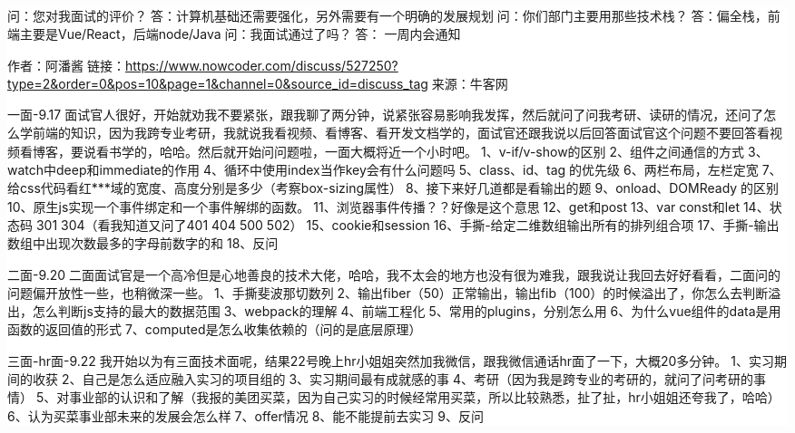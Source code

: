 问：您对我面试的评价？
答：计算机基础还需要强化，另外需要有一个明确的发展规划
问：你们部门主要用那些技术栈？
答：偏全栈，前端主要是Vue/React，后端node/Java
问：我面试通过了吗？
答： 一周内会通知



作者：阿潘酱
链接：https://www.nowcoder.com/discuss/527250?type=2&order=0&pos=10&page=1&channel=0&source_id=discuss_tag
来源：牛客网

一面-9.17
面试官人很好，开始就劝我不要紧张，跟我聊了两分钟，说紧张容易影响我发挥，然后就问了问我考研、读研的情况，还问了怎么学前端的知识，因为我跨专业考研，我就说我看视频、看博客、看开发文档学的，面试官还跟我说以后回答面试官这个问题不要回答看视频看博客，要说看书学的，哈哈。然后就开始问问题啦，一面大概将近一个小时吧。
1、v-if/v-show的区别
2、组件之间通信的方式
3、watch中deep和immediate的作用
4、循环中使用index当作key会有什么问题吗
5、class、id、tag 的优先级
6、两栏布局，左栏定宽
7、给css代码看红***域的宽度、高度分别是多少（考察box-sizing属性）
8、接下来好几道都是看输出的题
9、onload、DOMReady 的区别
10、原生js实现一个事件绑定和一个事件解绑的函数。
11、浏览器事件传播？？好像是这个意思
12、get和post
13、var const和let
14、状态码 301 304（看我知道又问了401 404 500 502）
15、cookie和session
16、手撕-给定二维数组输出所有的排列组合项
17、手撕-输出数组中出现次数最多的字母前数字的和
18、反问

二面-9.20
二面面试官是一个高冷但是心地善良的技术大佬，哈哈，我不太会的地方也没有很为难我，跟我说让我回去好好看看，二面问的问题偏开放性一些，也稍微深一些。
1、手撕斐波那切数列
2、输出fiber（50）正常输出，输出fib（100）的时候溢出了，你怎么去判断溢出，怎么判断js支持的最大的数据范围
3、webpack的理解
4、前端工程化
5、常用的plugins，分别怎么用
6、为什么vue组件的data是用函数的返回值的形式
7、computed是怎么收集依赖的（问的是底层原理）

三面-hr面-9.22
我开始以为有三面技术面呢，结果22号晚上hr小姐姐突然加我微信，跟我微信通话hr面了一下，大概20多分钟。
1、实习期间的收获
2、自己是怎么适应融入实习的项目组的
3、实习期间最有成就感的事
4、考研（因为我是跨专业的考研的，就问了问考研的事情）
5、对事业部的认识和了解（我报的美团买菜，因为自己实习的时候经常用买菜，所以比较熟悉，扯了扯，hr小姐姐还夸我了，哈哈）
6、认为买菜事业部未来的发展会怎么样
7、offer情况
8、能不能提前去实习
9、反问
